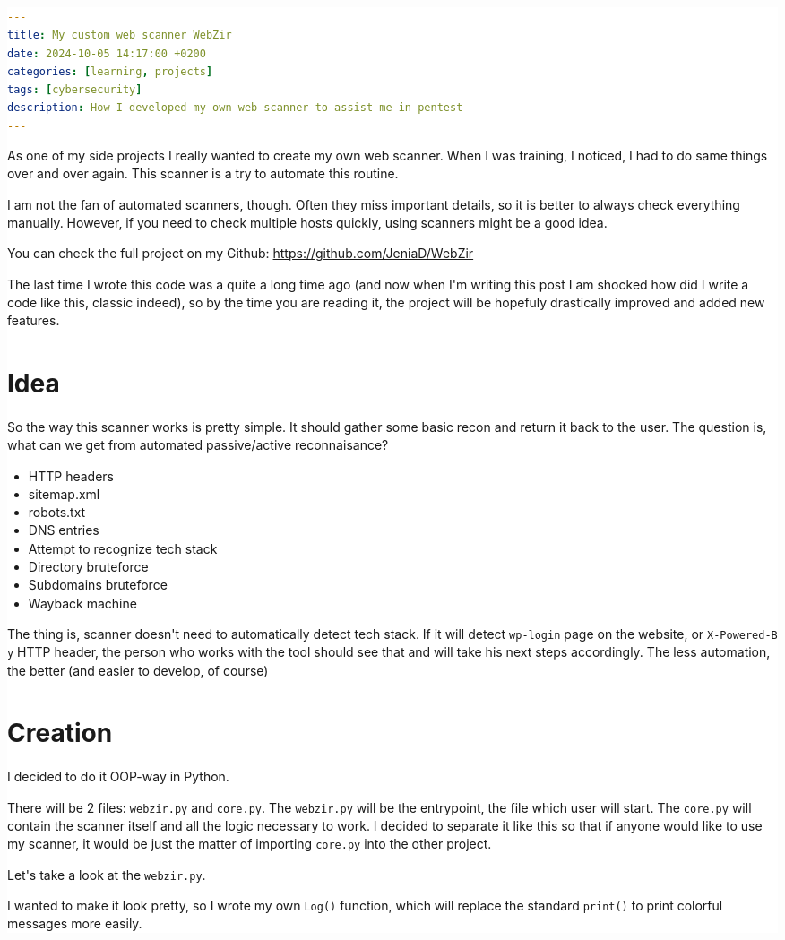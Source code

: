 ```yaml
---
title: My custom web scanner WebZir
date: 2024-10-05 14:17:00 +0200
categories: [learning, projects]
tags: [cybersecurity]
description: How I developed my own web scanner to assist me in pentest
---
```


As one of my side projects I really wanted to create my own web scanner. When I was training, I noticed, I had to do same things over and over again. This scanner is a try to automate this routine.

I am not the fan of automated scanners, though. Often they miss important details, so it is better to always check everything manually. However, if you need to check multiple hosts quickly, using scanners might be a good idea.

You can check the full project on my Github: https://github.com/JeniaD/WebZir

The last time I wrote this code was a quite a long time ago (and now when I'm writing this post I am shocked how did I write a code like this, classic indeed), so by the time you are reading it, the project will be hopefuly drastically improved and added new features.

# Idea

So the way this scanner works is pretty simple. It should gather some basic recon and return it back to the user. The question is, what can we get from automated passive/active reconnaisance?
- HTTP headers
- sitemap.xml
- robots.txt
- DNS entries
- Attempt to recognize tech stack
- Directory bruteforce
- Subdomains bruteforce
- Wayback machine

The thing is, scanner doesn't need to automatically detect tech stack. If it will detect `wp-login` page on the website, or `X-Powered-By` HTTP header, the person who works with the tool should see that and will take his next steps accordingly. The less automation, the better (and easier to develop, of course)

# Creation

I decided to do it OOP-way in Python.

There will be 2 files: `webzir.py` and `core.py`. The `webzir.py` will be the entrypoint, the file which user will start. The `core.py` will contain the scanner itself and all the logic necessary to work. I decided to separate it like this so that if anyone would like to use my scanner, it would be just the matter of importing `core.py` into the other project.

Let's take a look at the `webzir.py`.

I wanted to make it look pretty, so I wrote my own `Log()` function, which will replace the standard `print()` to print colorful messages more easily.
